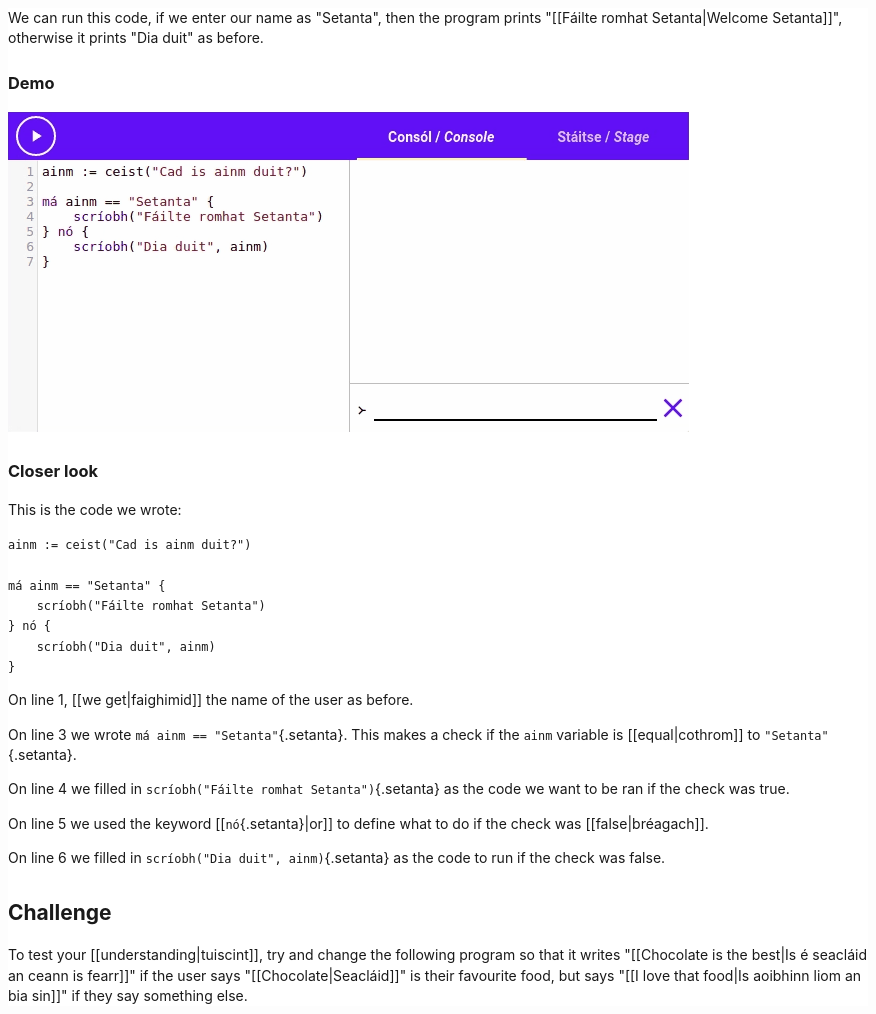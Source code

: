 We can run this code, if we enter our name as "Setanta", then the program prints "[[Fáilte romhat Setanta|Welcome Setanta]]", otherwise it prints "Dia duit" as before.

### Demo

![The `má`{.setanta} statement in action](assets/ma-demo.gif)

### Closer look

This is the code we wrote:

```{.setanta .numberLines}
ainm := ceist("Cad is ainm duit?")

má ainm == "Setanta" {
    scríobh("Fáilte romhat Setanta")
} nó {
    scríobh("Dia duit", ainm)
}
```

On line 1, [[we get|faighimid]] the name of the user as before.

On line 3 we wrote `má ainm == "Setanta"`{.setanta}. This makes a check if the `ainm` variable is [[equal|cothrom]] to `"Setanta"`{.setanta}.

On line 4 we filled in `scríobh("Fáilte romhat Setanta")`{.setanta} as the code we want to be ran if the check was true.

On line 5 we used the keyword [[`nó`{.setanta}|or]] to define what to do if the check was [[false|bréagach]].

On line 6 we filled in `scríobh("Dia duit", ainm)`{.setanta} as the code to run if the check was false.

## Challenge

To test your [[understanding|tuiscint]], try and change the following program so that it writes "[[Chocolate is the best|Is é seacláid an ceann is fearr]]" if the user says "[[Chocolate|Seacláid]]" is their favourite food, but says "[[I love that food|Is aoibhinn liom an bia sin]]" if they say something else.
